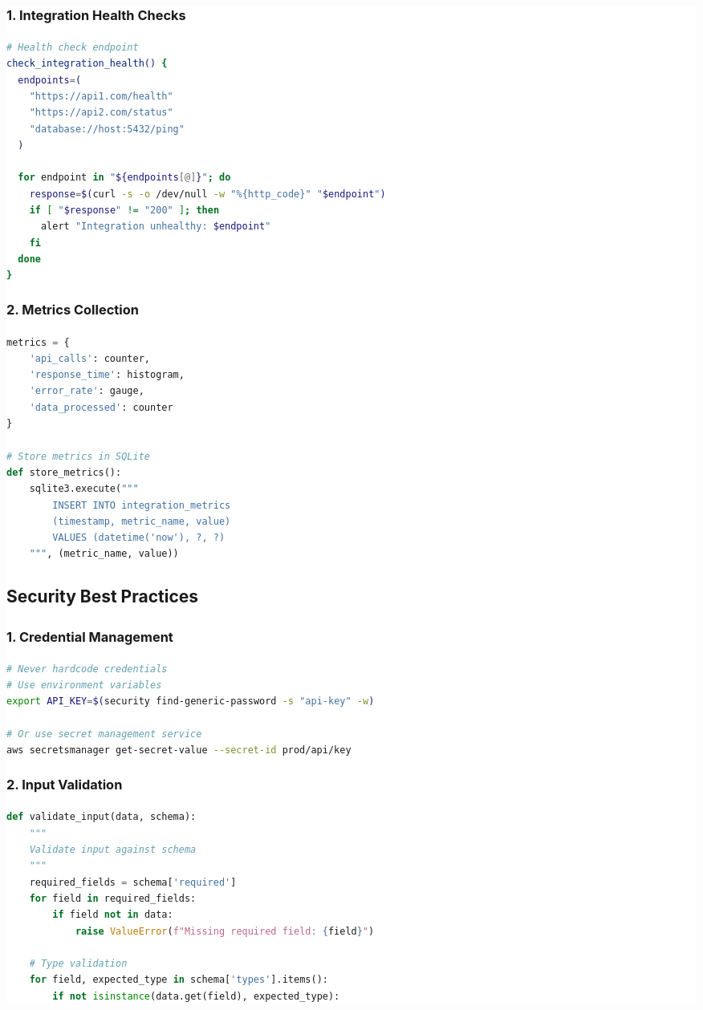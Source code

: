 ### 1. Integration Health Checks
```bash
# Health check endpoint
check_integration_health() {
  endpoints=(
    "https://api1.com/health"
    "https://api2.com/status"
    "database://host:5432/ping"
  )

  for endpoint in "${endpoints[@]}"; do
    response=$(curl -s -o /dev/null -w "%{http_code}" "$endpoint")
    if [ "$response" != "200" ]; then
      alert "Integration unhealthy: $endpoint"
    fi
  done
}
```

### 2. Metrics Collection
```python
metrics = {
    'api_calls': counter,
    'response_time': histogram,
    'error_rate': gauge,
    'data_processed': counter
}

# Store metrics in SQLite
def store_metrics():
    sqlite3.execute("""
        INSERT INTO integration_metrics
        (timestamp, metric_name, value)
        VALUES (datetime('now'), ?, ?)
    """, (metric_name, value))
```

## Security Best Practices

### 1. Credential Management
```bash
# Never hardcode credentials
# Use environment variables
export API_KEY=$(security find-generic-password -s "api-key" -w)

# Or use secret management service
aws secretsmanager get-secret-value --secret-id prod/api/key
```

### 2. Input Validation
```python
def validate_input(data, schema):
    """
    Validate input against schema
    """
    required_fields = schema['required']
    for field in required_fields:
        if field not in data:
            raise ValueError(f"Missing required field: {field}")

    # Type validation
    for field, expected_type in schema['types'].items():
        if not isinstance(data.get(field), expected_type):
```